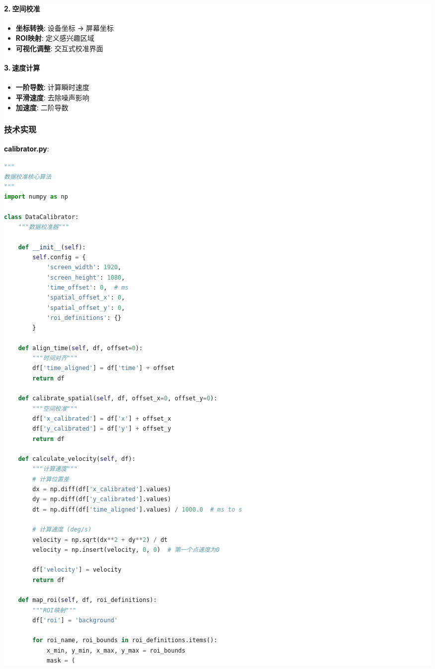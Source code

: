 #### 2. 空间校准
- **坐标转换**: 设备坐标 → 屏幕坐标
- **ROI映射**: 定义感兴趣区域
- **可视化调整**: 交互式校准界面

#### 3. 速度计算
- **一阶导数**: 计算瞬时速度
- **平滑速度**: 去除噪声影响
- **加速度**: 二阶导数

### 技术实现

**calibrator.py**:
```python
"""
数据校准核心算法
"""
import numpy as np

class DataCalibrator:
    """数据校准器"""

    def __init__(self):
        self.config = {
            'screen_width': 1920,
            'screen_height': 1080,
            'time_offset': 0,  # ms
            'spatial_offset_x': 0,
            'spatial_offset_y': 0,
            'roi_definitions': {}
        }

    def align_time(self, df, offset=0):
        """时间对齐"""
        df['time_aligned'] = df['time'] + offset
        return df

    def calibrate_spatial(self, df, offset_x=0, offset_y=0):
        """空间校准"""
        df['x_calibrated'] = df['x'] + offset_x
        df['y_calibrated'] = df['y'] + offset_y
        return df

    def calculate_velocity(self, df):
        """计算速度"""
        # 计算位置差
        dx = np.diff(df['x_calibrated'].values)
        dy = np.diff(df['y_calibrated'].values)
        dt = np.diff(df['time_aligned'].values) / 1000.0  # ms to s

        # 计算速度 (deg/s)
        velocity = np.sqrt(dx**2 + dy**2) / dt
        velocity = np.insert(velocity, 0, 0)  # 第一个点速度为0

        df['velocity'] = velocity
        return df

    def map_roi(self, df, roi_definitions):
        """ROI映射"""
        df['roi'] = 'background'

        for roi_name, roi_bounds in roi_definitions.items():
            x_min, y_min, x_max, y_max = roi_bounds
            mask = (
```